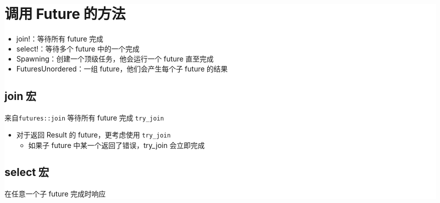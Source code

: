 
# 调用 Future 的方法
- join!：等待所有 future 完成
- select!：等待多个 future 中的一个完成
- Spawning：创建一个顶级任务，他会运行一个 future 直至完成
- FuturesUnordered：一组 future，他们会产生每个子 future 的结果

## join 宏
来自`futures::join`
等待所有 future 完成
`try_join`
- 对于返回 Result 的 future，更考虑使用 `try_join`
  - 如果子 future 中某一个返回了错误，try_join 会立即完成

## select 宏
在任意一个子 future 完成时响应
